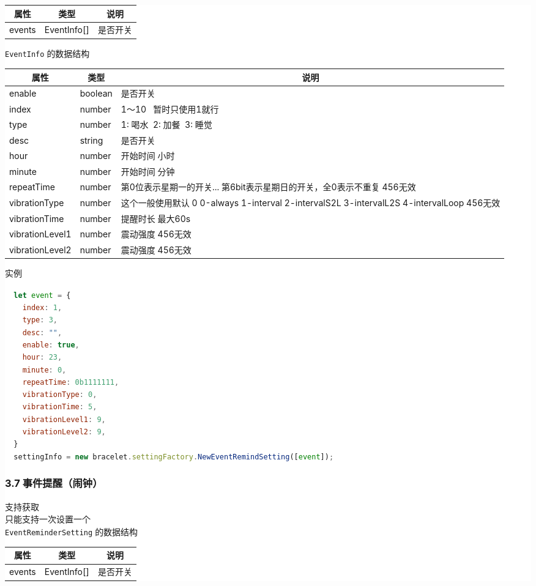 | 属性 | 类型 | 说明 |
| --- | --- | --- |
| events | EventInfo[] | 是否开关 |


`EventInfo` 的数据结构

| 属性 | 类型 | 说明 |
| --- | --- | --- |
| enable | boolean | 是否开关 |
| index | number | 1～10   暂时只使用1就行 |
| type | number | 1: 喝水  2: 加餐  3: 睡觉 |
| desc | string | 是否开关 |
| hour | number | 开始时间 小时 |
| minute | number | 开始时间 分钟 |
| repeatTime | number | 第0位表示星期一的开关... 第6bit表示星期日的开关，全0表示不重复 456无效 |
| vibrationType | number | 这个一般使用默认 0 0-always 1-interval 2-intervalS2L 3-intervalL2S 4-intervalLoop 456无效 |
| vibrationTime | number | 提醒时长 最大60s |
| vibrationLevel1 | number | 震动强度 456无效 |
| vibrationLevel2 | number | 震动强度 456无效 |


实例

```javascript
  let event = {
    index: 1,
    type: 3,
    desc: "",
    enable: true,
    hour: 23,
    minute: 0,
    repeatTime: 0b1111111,
    vibrationType: 0,
    vibrationTime: 5,
    vibrationLevel1: 9,
    vibrationLevel2: 9,
  }
  settingInfo = new bracelet.settingFactory.NewEventRemindSetting([event]);
```

<a name="nnzQf"></a>
### 3.7 事件提醒（闹钟）

支持获取<br />只能支持一次设置一个<br />`EventReminderSetting` 的数据结构

| 属性 | 类型 | 说明 |
| --- | --- | --- |
| events | EventInfo[] | 是否开关 |
